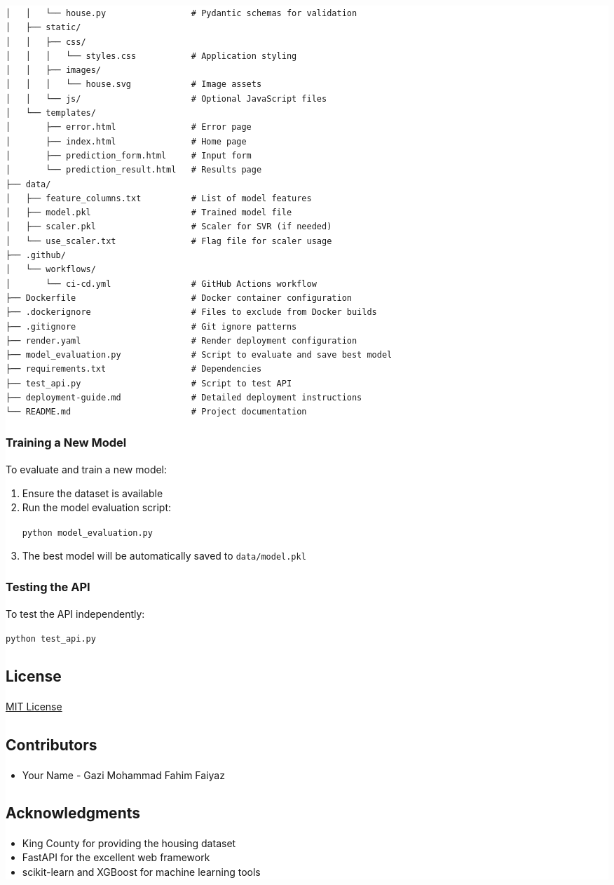 ```
│   │   └── house.py                 # Pydantic schemas for validation
│   ├── static/
│   │   ├── css/
│   │   │   └── styles.css           # Application styling
│   │   ├── images/
│   │   │   └── house.svg            # Image assets
│   │   └── js/                      # Optional JavaScript files
│   └── templates/
│       ├── error.html               # Error page
│       ├── index.html               # Home page
│       ├── prediction_form.html     # Input form
│       └── prediction_result.html   # Results page
├── data/
│   ├── feature_columns.txt          # List of model features
│   ├── model.pkl                    # Trained model file
│   ├── scaler.pkl                   # Scaler for SVR (if needed)
│   └── use_scaler.txt               # Flag file for scaler usage
├── .github/
│   └── workflows/
│       └── ci-cd.yml                # GitHub Actions workflow
├── Dockerfile                       # Docker container configuration
├── .dockerignore                    # Files to exclude from Docker builds
├── .gitignore                       # Git ignore patterns
├── render.yaml                      # Render deployment configuration
├── model_evaluation.py              # Script to evaluate and save best model
├── requirements.txt                 # Dependencies
├── test_api.py                      # Script to test API
├── deployment-guide.md              # Detailed deployment instructions
└── README.md                        # Project documentation
```

### Training a New Model
To evaluate and train a new model:

1. Ensure the dataset is available
2. Run the model evaluation script:
   ```bash
   python model_evaluation.py
   ```
3. The best model will be automatically saved to `data/model.pkl`

### Testing the API
To test the API independently:

```bash
python test_api.py
```

## License

[MIT License](https://opensource.org/licenses/MIT)

## Contributors

- Your Name - Gazi Mohammad Fahim Faiyaz
  

## Acknowledgments

- King County for providing the housing dataset
- FastAPI for the excellent web framework
- scikit-learn and XGBoost for machine learning tools
